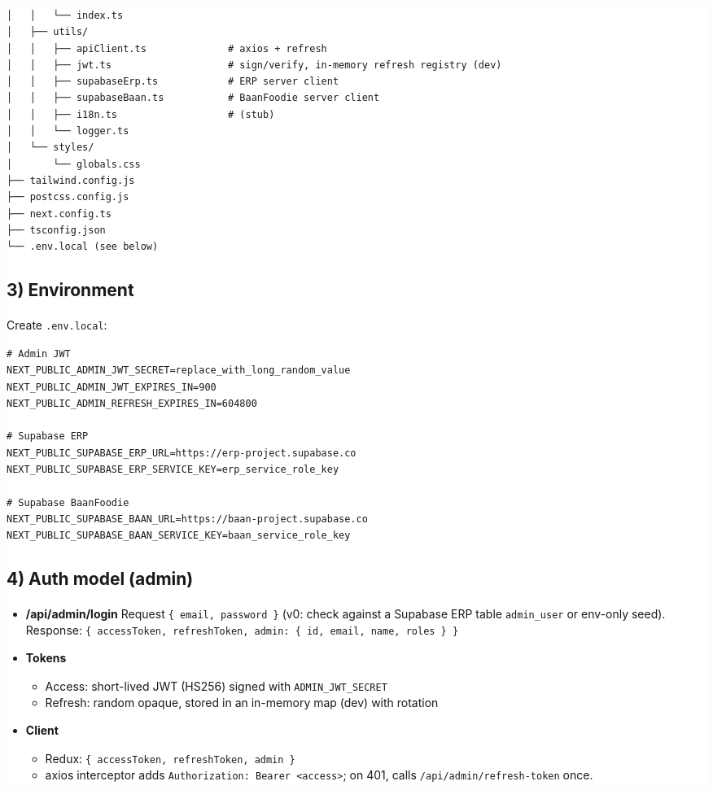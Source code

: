 ```
│   │   └── index.ts
│   ├── utils/
│   │   ├── apiClient.ts              # axios + refresh
│   │   ├── jwt.ts                    # sign/verify, in-memory refresh registry (dev)
│   │   ├── supabaseErp.ts            # ERP server client
│   │   ├── supabaseBaan.ts           # BaanFoodie server client
│   │   ├── i18n.ts                   # (stub)
│   │   └── logger.ts
│   └── styles/
│       └── globals.css
├── tailwind.config.js
├── postcss.config.js
├── next.config.ts
├── tsconfig.json
└── .env.local (see below)
```

## 3) Environment

Create `.env.local`:

```env
# Admin JWT
NEXT_PUBLIC_ADMIN_JWT_SECRET=replace_with_long_random_value
NEXT_PUBLIC_ADMIN_JWT_EXPIRES_IN=900
NEXT_PUBLIC_ADMIN_REFRESH_EXPIRES_IN=604800

# Supabase ERP
NEXT_PUBLIC_SUPABASE_ERP_URL=https://erp-project.supabase.co
NEXT_PUBLIC_SUPABASE_ERP_SERVICE_KEY=erp_service_role_key

# Supabase BaanFoodie
NEXT_PUBLIC_SUPABASE_BAAN_URL=https://baan-project.supabase.co
NEXT_PUBLIC_SUPABASE_BAAN_SERVICE_KEY=baan_service_role_key
```

## 4) Auth model (admin)

* **/api/admin/login**
  Request `{ email, password }` (v0: check against a Supabase ERP table `admin_user` or env-only seed).
  Response: `{ accessToken, refreshToken, admin: { id, email, name, roles } }`

* **Tokens**

  * Access: short-lived JWT (HS256) signed with `ADMIN_JWT_SECRET`
  * Refresh: random opaque, stored in an in-memory map (dev) with rotation

* **Client**

  * Redux: `{ accessToken, refreshToken, admin }`
  * axios interceptor adds `Authorization: Bearer <access>`; on 401, calls `/api/admin/refresh-token` once.
